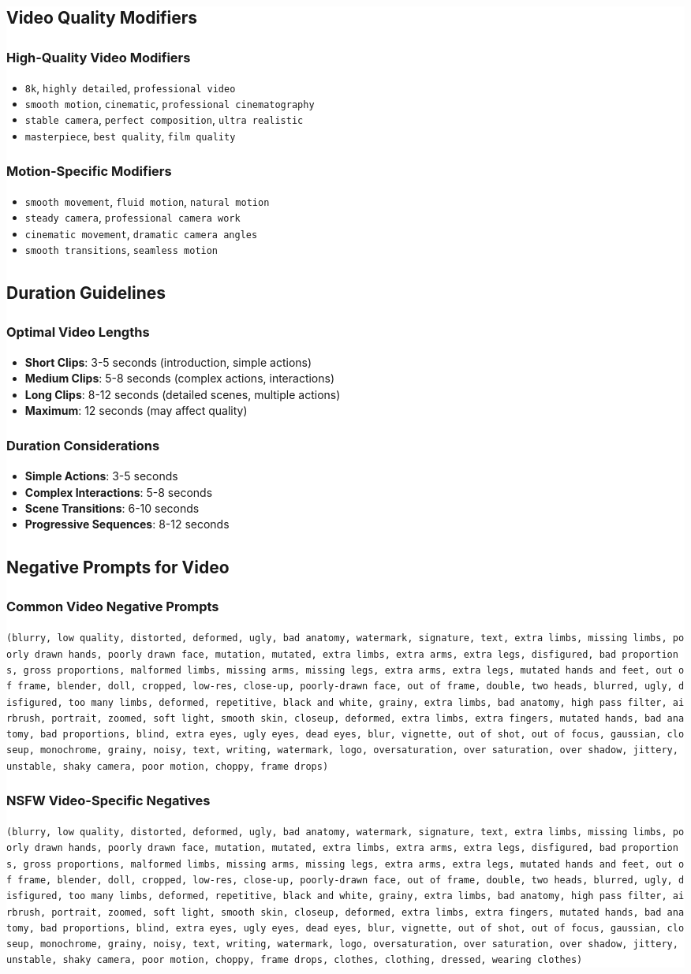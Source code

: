 ## Video Quality Modifiers

### High-Quality Video Modifiers
- `8k`, `highly detailed`, `professional video`
- `smooth motion`, `cinematic`, `professional cinematography`
- `stable camera`, `perfect composition`, `ultra realistic`
- `masterpiece`, `best quality`, `film quality`

### Motion-Specific Modifiers
- `smooth movement`, `fluid motion`, `natural motion`
- `steady camera`, `professional camera work`
- `cinematic movement`, `dramatic camera angles`
- `smooth transitions`, `seamless motion`

## Duration Guidelines

### Optimal Video Lengths
- **Short Clips**: 3-5 seconds (introduction, simple actions)
- **Medium Clips**: 5-8 seconds (complex actions, interactions)
- **Long Clips**: 8-12 seconds (detailed scenes, multiple actions)
- **Maximum**: 12 seconds (may affect quality)

### Duration Considerations
- **Simple Actions**: 3-5 seconds
- **Complex Interactions**: 5-8 seconds
- **Scene Transitions**: 6-10 seconds
- **Progressive Sequences**: 8-12 seconds

## Negative Prompts for Video

### Common Video Negative Prompts
```
(blurry, low quality, distorted, deformed, ugly, bad anatomy, watermark, signature, text, extra limbs, missing limbs, poorly drawn hands, poorly drawn face, mutation, mutated, extra limbs, extra arms, extra legs, disfigured, bad proportions, gross proportions, malformed limbs, missing arms, missing legs, extra arms, extra legs, mutated hands and feet, out of frame, blender, doll, cropped, low-res, close-up, poorly-drawn face, out of frame, double, two heads, blurred, ugly, disfigured, too many limbs, deformed, repetitive, black and white, grainy, extra limbs, bad anatomy, high pass filter, airbrush, portrait, zoomed, soft light, smooth skin, closeup, deformed, extra limbs, extra fingers, mutated hands, bad anatomy, bad proportions, blind, extra eyes, ugly eyes, dead eyes, blur, vignette, out of shot, out of focus, gaussian, closeup, monochrome, grainy, noisy, text, writing, watermark, logo, oversaturation, over saturation, over shadow, jittery, unstable, shaky camera, poor motion, choppy, frame drops)
```

### NSFW Video-Specific Negatives
```
(blurry, low quality, distorted, deformed, ugly, bad anatomy, watermark, signature, text, extra limbs, missing limbs, poorly drawn hands, poorly drawn face, mutation, mutated, extra limbs, extra arms, extra legs, disfigured, bad proportions, gross proportions, malformed limbs, missing arms, missing legs, extra arms, extra legs, mutated hands and feet, out of frame, blender, doll, cropped, low-res, close-up, poorly-drawn face, out of frame, double, two heads, blurred, ugly, disfigured, too many limbs, deformed, repetitive, black and white, grainy, extra limbs, bad anatomy, high pass filter, airbrush, portrait, zoomed, soft light, smooth skin, closeup, deformed, extra limbs, extra fingers, mutated hands, bad anatomy, bad proportions, blind, extra eyes, ugly eyes, dead eyes, blur, vignette, out of shot, out of focus, gaussian, closeup, monochrome, grainy, noisy, text, writing, watermark, logo, oversaturation, over saturation, over shadow, jittery, unstable, shaky camera, poor motion, choppy, frame drops, clothes, clothing, dressed, wearing clothes)
```
